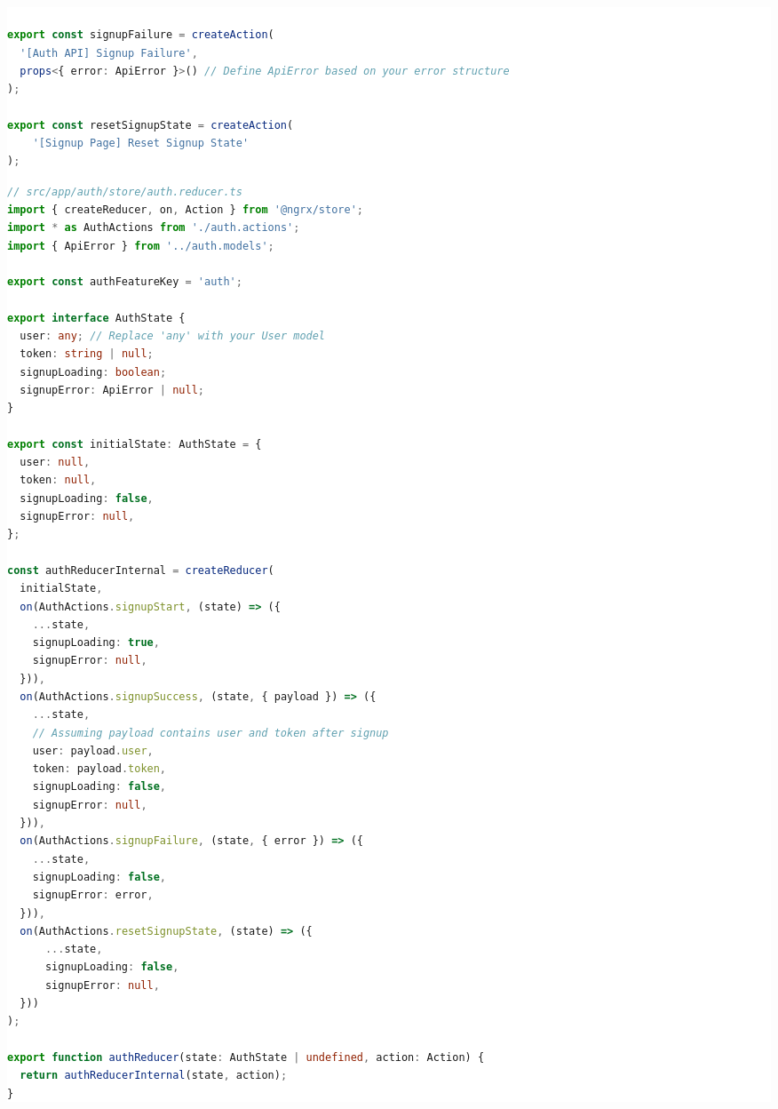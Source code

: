 ```typescript

export const signupFailure = createAction(
  '[Auth API] Signup Failure',
  props<{ error: ApiError }>() // Define ApiError based on your error structure
);

export const resetSignupState = createAction(
    '[Signup Page] Reset Signup State'
);
```

```typescript
// src/app/auth/store/auth.reducer.ts
import { createReducer, on, Action } from '@ngrx/store';
import * as AuthActions from './auth.actions';
import { ApiError } from '../auth.models';

export const authFeatureKey = 'auth';

export interface AuthState {
  user: any; // Replace 'any' with your User model
  token: string | null;
  signupLoading: boolean;
  signupError: ApiError | null;
}

export const initialState: AuthState = {
  user: null,
  token: null,
  signupLoading: false,
  signupError: null,
};

const authReducerInternal = createReducer(
  initialState,
  on(AuthActions.signupStart, (state) => ({
    ...state,
    signupLoading: true,
    signupError: null,
  })),
  on(AuthActions.signupSuccess, (state, { payload }) => ({
    ...state,
    // Assuming payload contains user and token after signup
    user: payload.user,
    token: payload.token,
    signupLoading: false,
    signupError: null,
  })),
  on(AuthActions.signupFailure, (state, { error }) => ({
    ...state,
    signupLoading: false,
    signupError: error,
  })),
  on(AuthActions.resetSignupState, (state) => ({
      ...state,
      signupLoading: false,
      signupError: null,
  }))
);

export function authReducer(state: AuthState | undefined, action: Action) {
  return authReducerInternal(state, action);
}
```